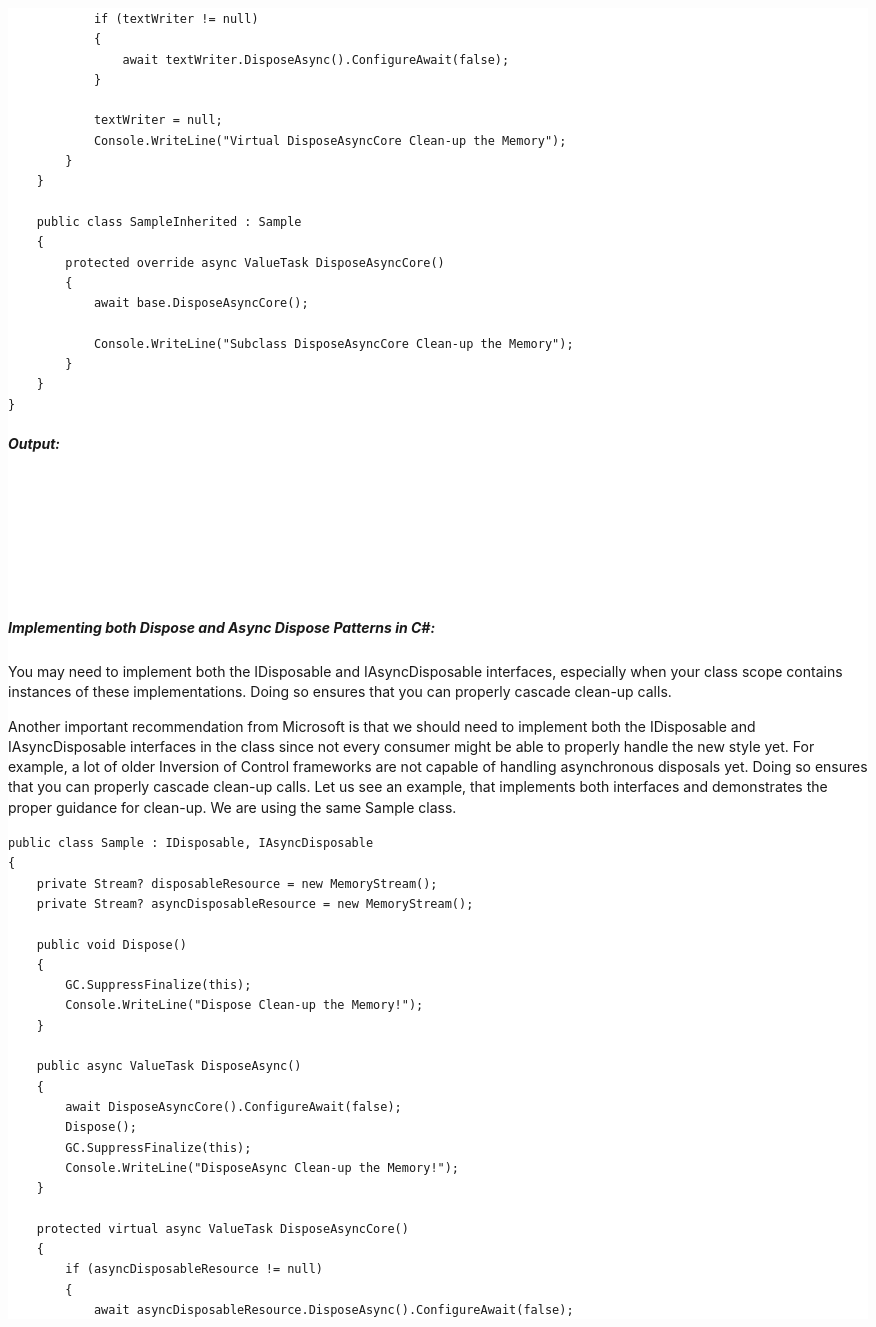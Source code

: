 ```
            if (textWriter != null)
            {
                await textWriter.DisposeAsync().ConfigureAwait(false);
            }

            textWriter = null;
            Console.WriteLine("Virtual DisposeAsyncCore Clean-up the Memory");
        }
    }

    public class SampleInherited : Sample
    {
        protected override async ValueTask DisposeAsyncCore()
        {
            await base.DisposeAsyncCore();

            Console.WriteLine("Subclass DisposeAsyncCore Clean-up the Memory");
        }
    }
}
```

###### **Output:**

![Overriding the DisposeAsyncCore Method in Child Class](data:image/svg+xml,%3Csvg%20xmlns=%22http://www.w3.org/2000/svg%22%20width=%22422%22%20height=%22107%22%3E%3C/svg%3E "Overriding the DisposeAsyncCore Method in Child Class")

##### **Implementing both Dispose and Async Dispose Patterns in C#:**

You may need to implement both the IDisposable and IAsyncDisposable interfaces, especially when your class scope contains instances of these implementations. Doing so ensures that you can properly cascade clean-up calls.

Another important recommendation from Microsoft is that we should need to implement both the IDisposable and IAsyncDisposable interfaces in the class since not every consumer might be able to properly handle the new style yet. For example, a lot of older Inversion of Control frameworks are not capable of handling asynchronous disposals yet. Doing so ensures that you can properly cascade clean-up calls. Let us see an example, that implements both interfaces and demonstrates the proper guidance for clean-up. We are using the same Sample class.

```
public class Sample : IDisposable, IAsyncDisposable
{
    private Stream? disposableResource = new MemoryStream();
    private Stream? asyncDisposableResource = new MemoryStream();

    public void Dispose()
    {
        GC.SuppressFinalize(this);
        Console.WriteLine("Dispose Clean-up the Memory!");
    }

    public async ValueTask DisposeAsync()
    {
        await DisposeAsyncCore().ConfigureAwait(false);
        Dispose();
        GC.SuppressFinalize(this);
        Console.WriteLine("DisposeAsync Clean-up the Memory!");
    }

    protected virtual async ValueTask DisposeAsyncCore()
    {
        if (asyncDisposableResource != null)
        {
            await asyncDisposableResource.DisposeAsync().ConfigureAwait(false);
```
